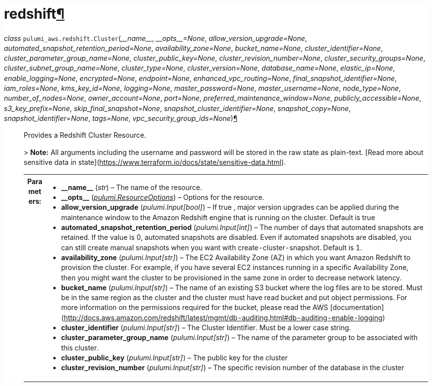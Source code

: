 <div class="section" id="module-pulumi_aws.redshift">
<span id="redshift"></span><h1>redshift<a class="headerlink" href="#module-pulumi_aws.redshift" title="Permalink to this headline">¶</a></h1>
<dl class="class">
<dt id="pulumi_aws.redshift.Cluster">
<em class="property">class </em><code class="descclassname">pulumi_aws.redshift.</code><code class="descname">Cluster</code><span class="sig-paren">(</span><em>__name__</em>, <em>__opts__=None</em>, <em>allow_version_upgrade=None</em>, <em>automated_snapshot_retention_period=None</em>, <em>availability_zone=None</em>, <em>bucket_name=None</em>, <em>cluster_identifier=None</em>, <em>cluster_parameter_group_name=None</em>, <em>cluster_public_key=None</em>, <em>cluster_revision_number=None</em>, <em>cluster_security_groups=None</em>, <em>cluster_subnet_group_name=None</em>, <em>cluster_type=None</em>, <em>cluster_version=None</em>, <em>database_name=None</em>, <em>elastic_ip=None</em>, <em>enable_logging=None</em>, <em>encrypted=None</em>, <em>endpoint=None</em>, <em>enhanced_vpc_routing=None</em>, <em>final_snapshot_identifier=None</em>, <em>iam_roles=None</em>, <em>kms_key_id=None</em>, <em>logging=None</em>, <em>master_password=None</em>, <em>master_username=None</em>, <em>node_type=None</em>, <em>number_of_nodes=None</em>, <em>owner_account=None</em>, <em>port=None</em>, <em>preferred_maintenance_window=None</em>, <em>publicly_accessible=None</em>, <em>s3_key_prefix=None</em>, <em>skip_final_snapshot=None</em>, <em>snapshot_cluster_identifier=None</em>, <em>snapshot_copy=None</em>, <em>snapshot_identifier=None</em>, <em>tags=None</em>, <em>vpc_security_group_ids=None</em><span class="sig-paren">)</span><a class="headerlink" href="#pulumi_aws.redshift.Cluster" title="Permalink to this definition">¶</a></dt>
<dd><p>Provides a Redshift Cluster Resource.</p>
<p>&gt; <strong>Note:</strong> All arguments including the username and password will be stored in the raw state as plain-text.
[Read more about sensitive data in state](<a class="reference external" href="https://www.terraform.io/docs/state/sensitive-data.html">https://www.terraform.io/docs/state/sensitive-data.html</a>).</p>
<table class="docutils field-list" frame="void" rules="none">
<col class="field-name" />
<col class="field-body" />
<tbody valign="top">
<tr class="field-odd field"><th class="field-name">Parameters:</th><td class="field-body"><ul class="first last simple">
<li><strong>__name__</strong> (<em>str</em>) – The name of the resource.</li>
<li><strong>__opts__</strong> (<a class="reference internal" href="../../pulumi/#pulumi.ResourceOptions" title="pulumi.ResourceOptions"><em>pulumi.ResourceOptions</em></a>) – Options for the resource.</li>
<li><strong>allow_version_upgrade</strong> (<em>pulumi.Input</em><em>[</em><em>bool</em><em>]</em>) – If true , major version upgrades can be applied during the maintenance window to the Amazon Redshift engine that is running on the cluster. Default is true</li>
<li><strong>automated_snapshot_retention_period</strong> (<em>pulumi.Input</em><em>[</em><em>int</em><em>]</em>) – The number of days that automated snapshots are retained. If the value is 0, automated snapshots are disabled. Even if automated snapshots are disabled, you can still create manual snapshots when you want with create-cluster-snapshot. Default is 1.</li>
<li><strong>availability_zone</strong> (<em>pulumi.Input</em><em>[</em><em>str</em><em>]</em>) – The EC2 Availability Zone (AZ) in which you want Amazon Redshift to provision the cluster. For example, if you have several EC2 instances running in a specific Availability Zone, then you might want the cluster to be provisioned in the same zone in order to decrease network latency.</li>
<li><strong>bucket_name</strong> (<em>pulumi.Input</em><em>[</em><em>str</em><em>]</em>) – The name of an existing S3 bucket where the log files are to be stored. Must be in the same region as the cluster and the cluster must have read bucket and put object permissions.
For more information on the permissions required for the bucket, please read the AWS [documentation](<a class="reference external" href="http://docs.aws.amazon.com/redshift/latest/mgmt/db-auditing.html#db-auditing-enable-logging">http://docs.aws.amazon.com/redshift/latest/mgmt/db-auditing.html#db-auditing-enable-logging</a>)</li>
<li><strong>cluster_identifier</strong> (<em>pulumi.Input</em><em>[</em><em>str</em><em>]</em>) – The Cluster Identifier. Must be a lower case
string.</li>
<li><strong>cluster_parameter_group_name</strong> (<em>pulumi.Input</em><em>[</em><em>str</em><em>]</em>) – The name of the parameter group to be associated with this cluster.</li>
<li><strong>cluster_public_key</strong> (<em>pulumi.Input</em><em>[</em><em>str</em><em>]</em>) – The public key for the cluster</li>
<li><strong>cluster_revision_number</strong> (<em>pulumi.Input</em><em>[</em><em>str</em><em>]</em>) – The specific revision number of the database in the cluster</li>